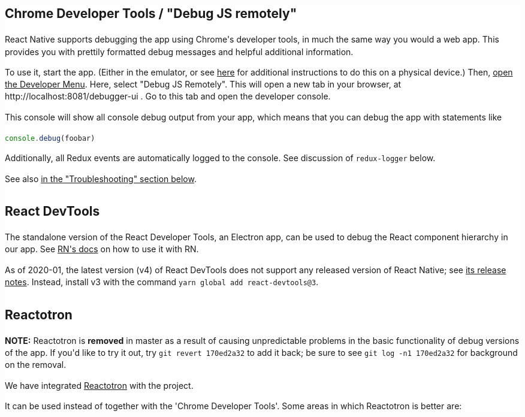 
<div id="chrome-devtools" />

## Chrome Developer Tools / "Debug JS remotely"

React Native supports debugging the app using Chrome's developer tools, in
much the same way you would a web app.  This provides you with prettily
formatted debug messages and helpful additional information.

To use it, start the app.  (Either in the emulator, or see
[here][chrome-devtools-device] for additional instructions to do this on a
physical device.)  Then, [open the Developer Menu][dev-menu].  Here, select
"Debug JS Remotely".  This will open a new tab in your browser, at
http://localhost:8081/debugger-ui .  Go to this tab and open the developer
console.

This console will show all console debug output from your app, which means
that you can debug the app with statements like
```js
console.debug(foobar)
```

Additionally, all Redux events are automatically logged to the console.
See discussion of `redux-logger` below.

See also [in the "Troubleshooting" section below](#debug-remotely-never-loads).

[chrome-devtools-device]: https://reactnative.dev/docs/debugging#debugging-on-a-device-with-chrome-developer-tools


<div id="react-devtools">

## React DevTools

The standalone version of the React Developer Tools, an Electron app,
can be used to debug the React component hierarchy in our app.  See
[RN's docs][rn-react-devtools] on how to use it with RN.

As of 2020-01, the latest version (v4) of React DevTools does not
support any released version of React Native; see [its release
notes][react-devtools-v4].  Instead, install v3 with the command
`yarn global add react-devtools@3`.

[rn-react-devtools]: https://reactnative.dev/docs/debugging#react-developer-tools
[react-devtools-v4]: https://reactjs.org/blog/2019/08/15/new-react-devtools.html


<div id="reactotron" />

## Reactotron

**NOTE:** Reactotron is **removed** in master as a result of causing
unpredictable problems in the basic functionality of debug versions of
the app.  If you'd like to try it out, try `git revert 170ed2a32` to
add it back; be sure to see `git log -n1 170ed2a32` for background on
the removal.

We have integrated [Reactotron](https://github.com/infinitered/reactotron) with the project.

It can be used instead of together with the 'Chrome Developer Tools'.
Some areas in which Reactotron is better are:


[rn-debugging]: https://reactnative.dev/docs/debugging
[logcat]: https://developer.android.com/studio/command-line/logcat
[logcat-filtering]: https://developer.android.com/studio/command-line/logcat#filteringOutput
[dev-menu]: https://reactnative.dev/docs/debugging#accessing-the-in-app-developer-menu